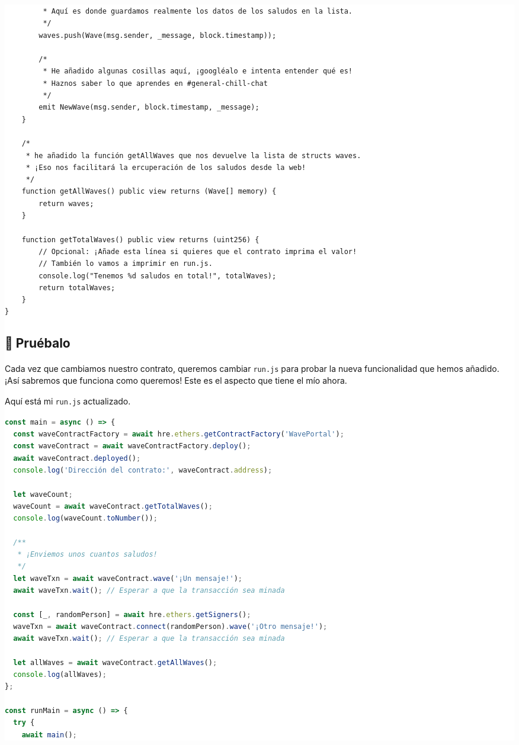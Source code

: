 ```solidity
         * Aquí es donde guardamos realmente los datos de los saludos en la lista.
         */
        waves.push(Wave(msg.sender, _message, block.timestamp));

        /*
         * He añadido algunas cosillas aquí, ¡googléalo e intenta entender qué es!
         * Haznos saber lo que aprendes en #general-chill-chat
         */
        emit NewWave(msg.sender, block.timestamp, _message);
    }

    /*
     * he añadido la función getAllWaves que nos devuelve la lista de structs waves.
     * ¡Eso nos facilitará la ercuperación de los saludos desde la web!
     */
    function getAllWaves() public view returns (Wave[] memory) {
        return waves;
    }

    function getTotalWaves() public view returns (uint256) {
        // Opcional: ¡Añade esta línea si quieres que el contrato imprima el valor!
        // También lo vamos a imprimir en run.js.
        console.log("Tenemos %d saludos en total!", totalWaves);
        return totalWaves;
    }
}
```

🧐 Pruébalo
----------

Cada vez que cambiamos nuestro contrato, queremos cambiar `run.js` para probar la nueva funcionalidad que hemos añadido. ¡Así sabremos que funciona como queremos! Este es el aspecto que tiene el mío ahora.

Aquí está mi `run.js` actualizado. 

```javascript
const main = async () => {
  const waveContractFactory = await hre.ethers.getContractFactory('WavePortal');
  const waveContract = await waveContractFactory.deploy();
  await waveContract.deployed();
  console.log('Dirección del contrato:', waveContract.address);

  let waveCount;
  waveCount = await waveContract.getTotalWaves();
  console.log(waveCount.toNumber());

  /**
   * ¡Enviemos unos cuantos saludos!
   */
  let waveTxn = await waveContract.wave('¡Un mensaje!');
  await waveTxn.wait(); // Esperar a que la transacción sea minada

  const [_, randomPerson] = await hre.ethers.getSigners();
  waveTxn = await waveContract.connect(randomPerson).wave('¡Otro mensaje!');
  await waveTxn.wait(); // Esperar a que la transacción sea minada

  let allWaves = await waveContract.getAllWaves();
  console.log(allWaves);
};

const runMain = async () => {
  try {
    await main();
```
